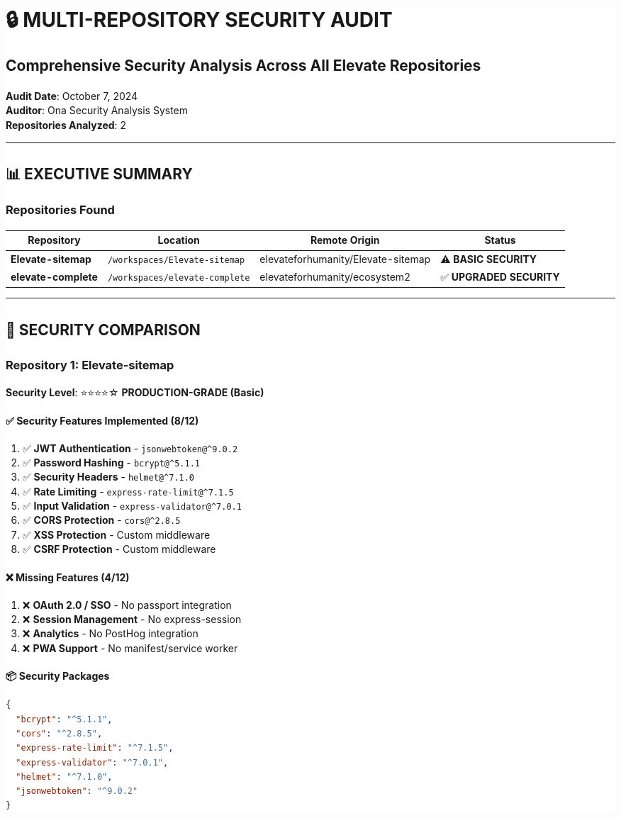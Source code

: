 # 🔒 MULTI-REPOSITORY SECURITY AUDIT
## Comprehensive Security Analysis Across All Elevate Repositories

**Audit Date**: October 7, 2024  
**Auditor**: Ona Security Analysis System  
**Repositories Analyzed**: 2

---

## 📊 EXECUTIVE SUMMARY

### Repositories Found

| Repository | Location | Remote Origin | Status |
|------------|----------|---------------|--------|
| **Elevate-sitemap** | `/workspaces/Elevate-sitemap` | elevateforhumanity/Elevate-sitemap | ⚠️ **BASIC SECURITY** |
| **elevate-complete** | `/workspaces/elevate-complete` | elevateforhumanity/ecosystem2 | ✅ **UPGRADED SECURITY** |

---

## 🎯 SECURITY COMPARISON

### Repository 1: Elevate-sitemap
**Security Level**: ⭐⭐⭐⭐☆ **PRODUCTION-GRADE (Basic)**

#### ✅ Security Features Implemented (8/12)
1. ✅ **JWT Authentication** - `jsonwebtoken@^9.0.2`
2. ✅ **Password Hashing** - `bcrypt@^5.1.1`
3. ✅ **Security Headers** - `helmet@^7.1.0`
4. ✅ **Rate Limiting** - `express-rate-limit@^7.1.5`
5. ✅ **Input Validation** - `express-validator@^7.0.1`
6. ✅ **CORS Protection** - `cors@^2.8.5`
7. ✅ **XSS Protection** - Custom middleware
8. ✅ **CSRF Protection** - Custom middleware

#### ❌ Missing Features (4/12)
1. ❌ **OAuth 2.0 / SSO** - No passport integration
2. ❌ **Session Management** - No express-session
3. ❌ **Analytics** - No PostHog integration
4. ❌ **PWA Support** - No manifest/service worker

#### 📦 Security Packages
```json
{
  "bcrypt": "^5.1.1",
  "cors": "^2.8.5",
  "express-rate-limit": "^7.1.5",
  "express-validator": "^7.0.1",
  "helmet": "^7.1.0",
  "jsonwebtoken": "^9.0.2"
}
```
